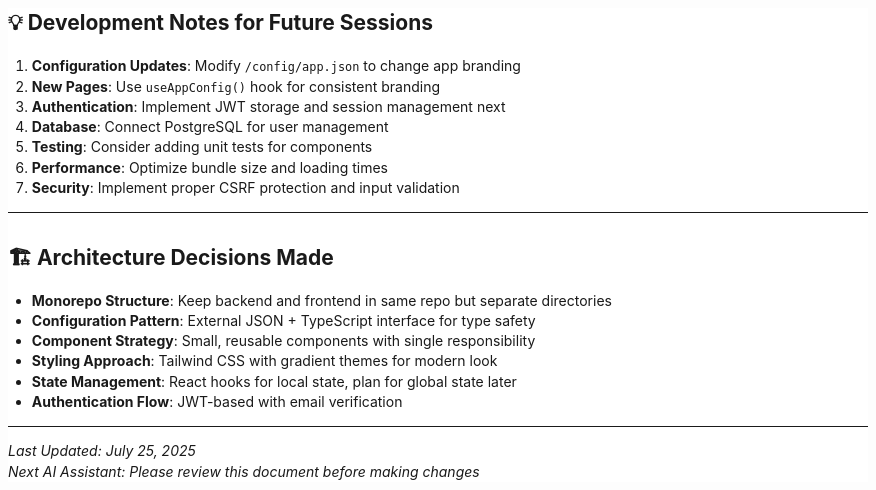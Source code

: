 ## 💡 **Development Notes for Future Sessions**

1. **Configuration Updates**: Modify `/config/app.json` to change app branding
2. **New Pages**: Use `useAppConfig()` hook for consistent branding
3. **Authentication**: Implement JWT storage and session management next
4. **Database**: Connect PostgreSQL for user management
5. **Testing**: Consider adding unit tests for components
6. **Performance**: Optimize bundle size and loading times
7. **Security**: Implement proper CSRF protection and input validation

---

## 🏗️ **Architecture Decisions Made**

- **Monorepo Structure**: Keep backend and frontend in same repo but separate directories
- **Configuration Pattern**: External JSON + TypeScript interface for type safety
- **Component Strategy**: Small, reusable components with single responsibility
- **Styling Approach**: Tailwind CSS with gradient themes for modern look
- **State Management**: React hooks for local state, plan for global state later
- **Authentication Flow**: JWT-based with email verification

---

*Last Updated: July 25, 2025*  
*Next AI Assistant: Please review this document before making changes*
